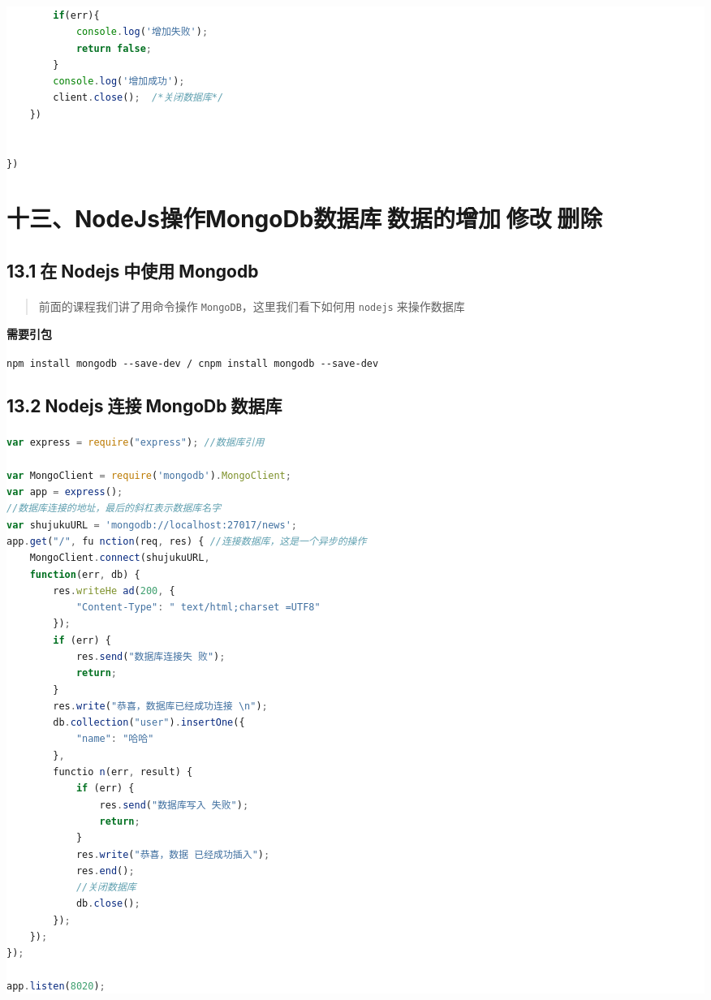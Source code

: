 ```js
        if(err){
            console.log('增加失败');
            return false;
        }
        console.log('增加成功');
        client.close();  /*关闭数据库*/
    })


})
```

# 十三、NodeJs操作MongoDb数据库 数据的增加 修改 删除

## 13.1 在 Nodejs 中使用 Mongodb

> 前面的课程我们讲了用命令操作 `MongoDB`，这里我们看下如何用 `nodejs` 来操作数据库

**需要引包**

```
npm install mongodb --save-dev / cnpm install mongodb --save-dev
```

## 13.2 Nodejs 连接 MongoDb 数据库

```js
var express = require("express"); //数据库引用

var MongoClient = require('mongodb').MongoClient;
var app = express();
//数据库连接的地址，最后的斜杠表示数据库名字
var shujukuURL = 'mongodb://localhost:27017/news';
app.get("/", fu nction(req, res) { //连接数据库，这是一个异步的操作
    MongoClient.connect(shujukuURL,
    function(err, db) {
        res.writeHe ad(200, {
            "Content-Type": " text/html;charset =UTF8"
        });
        if (err) {
            res.send("数据库连接失 败");
            return;
        }
        res.write("恭喜，数据库已经成功连接 \n");
        db.collection("user").insertOne({
            "name": "哈哈"
        },
        functio n(err, result) {
            if (err) {
                res.send("数据库写入 失败");
                return;
            }
            res.write("恭喜，数据 已经成功插入");
            res.end();
            //关闭数据库
            db.close();
        });
    });
});

app.listen(8020);
```
